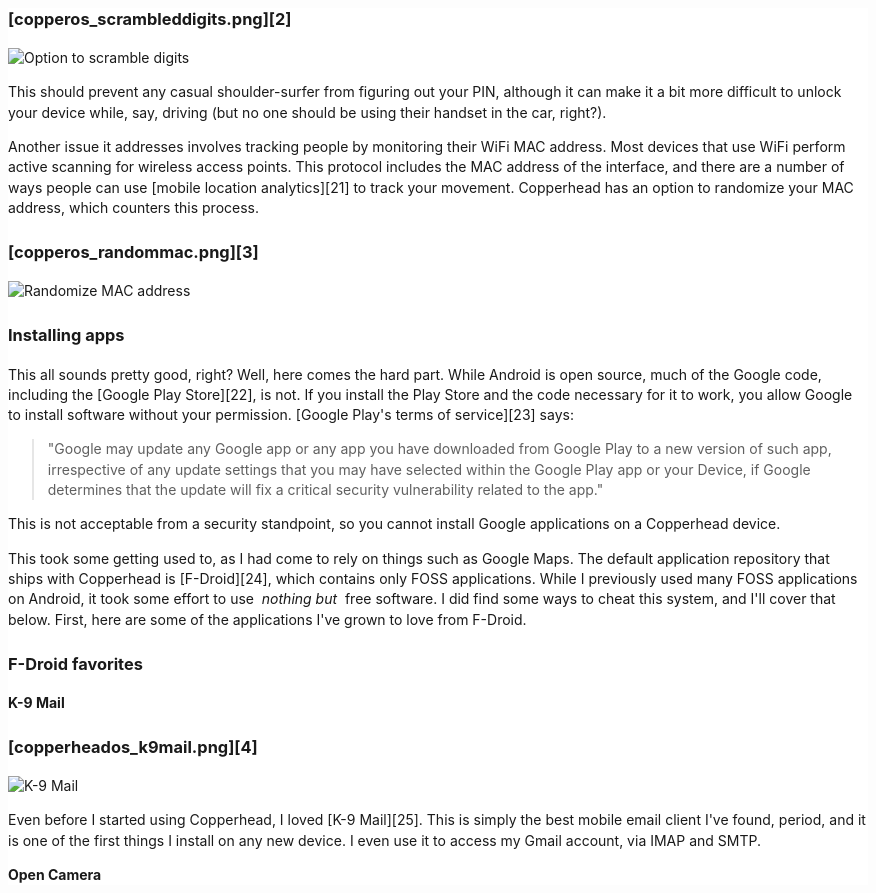 ### [copperos_scrambleddigits.png][2]

![Option to scramble digits](https://opensource.com/sites/default/files/u128651/copperos_scrambleddigits.png "Option to scramble digits")

This should prevent any casual shoulder-surfer from figuring out your PIN, although it can make it a bit more difficult to unlock your device while, say, driving (but no one should be using their handset in the car, right?).

Another issue it addresses involves tracking people by monitoring their WiFi MAC address. Most devices that use WiFi perform active scanning for wireless access points. This protocol includes the MAC address of the interface, and there are a number of ways people can use [mobile location analytics][21] to track your movement. Copperhead has an option to randomize your MAC address, which counters this process.

### [copperos_randommac.png][3]

![Randomize MAC address](https://opensource.com/sites/default/files/u128651/copperos_randommac.png "Randomize MAC address")

### Installing apps

This all sounds pretty good, right? Well, here comes the hard part. While Android is open source, much of the Google code, including the [Google Play Store][22], is not. If you install the Play Store and the code necessary for it to work, you allow Google to install software without your permission. [Google Play's terms of service][23] says:

> "Google may update any Google app or any app you have downloaded from Google Play to a new version of such app, irrespective of any update settings that you may have selected within the Google Play app or your Device, if Google determines that the update will fix a critical security vulnerability related to the app."

This is not acceptable from a security standpoint, so you cannot install Google applications on a Copperhead device.

This took some getting used to, as I had come to rely on things such as Google Maps. The default application repository that ships with Copperhead is [F-Droid][24], which contains only FOSS applications. While I previously used many FOSS applications on Android, it took some effort to use  _nothing but_  free software. I did find some ways to cheat this system, and I'll cover that below. First, here are some of the applications I've grown to love from F-Droid.

### F-Droid favorites

**K-9 Mail**

### [copperheados_k9mail.png][4]

![K-9 Mail](https://opensource.com/sites/default/files/u128651/copperheados_k9mail.png "K-9 Mail")

Even before I started using Copperhead, I loved [K-9 Mail][25]. This is simply the best mobile email client I've found, period, and it is one of the first things I install on any new device. I even use it to access my Gmail account, via IMAP and SMTP.

**Open Camera**

